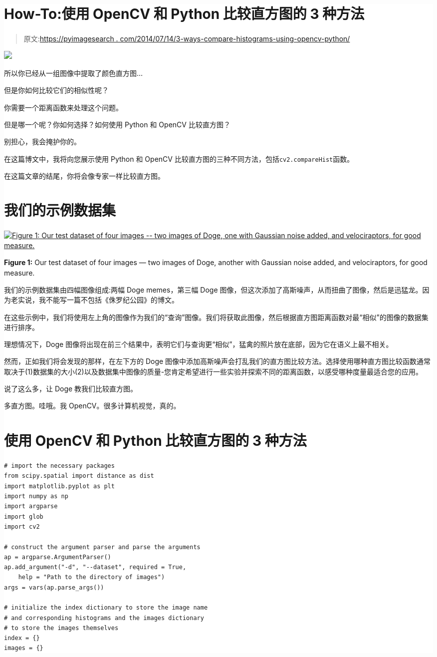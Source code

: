 # How-To:使用 OpenCV 和 Python 比较直方图的 3 种方法

> 原文:[https://pyimagesearch . com/2014/07/14/3-ways-compare-histograms-using-opencv-python/](https://pyimagesearch.com/2014/07/14/3-ways-compare-histograms-using-opencv-python/)

[![](../Images/8df7b900e8d74932f3d04d423e19a8db.png)](https://pyimagesearch.com/wp-content/uploads/2014/06/custom_histogram_comp_methods.jpg)

所以你已经从一组图像中提取了颜色直方图…

但是你如何比较它们的相似性呢？

你需要一个距离函数来处理这个问题。

但是哪一个呢？你如何选择？如何使用 Python 和 OpenCV 比较直方图？

别担心，我会掩护你的。

在这篇博文中，我将向您展示使用 Python 和 OpenCV 比较直方图的三种不同方法，包括`cv2.compareHist`函数。

在这篇文章的结尾，你将会像专家一样比较直方图。

# 我们的示例数据集

[![Figure 1: Our test dataset of four images -- two images of Doge, one with Gaussian noise added, and velociraptors, for good measure.](../Images/22004fbcce6549bf618317bc9f930c6e.png)](https://pyimagesearch.com/wp-content/uploads/2014/06/queries.jpg)

**Figure 1:** Our test dataset of four images — two images of Doge, another with Gaussian noise added, and velociraptors, for good measure.

我们的示例数据集由四幅图像组成:两幅 Doge memes，第三幅 Doge 图像，但这次添加了高斯噪声，从而扭曲了图像，然后是迅猛龙。因为老实说，我不能写一篇不包括《侏罗纪公园》的博文。

在这些示例中，我们将使用左上角的图像作为我们的“查询”图像。我们将获取此图像，然后根据直方图距离函数对最“相似”的图像的数据集进行排序。

理想情况下，Doge 图像将出现在前三个结果中，表明它们与查询更“相似”，猛禽的照片放在底部，因为它在语义上最不相关。

然而，正如我们将会发现的那样，在左下方的 Doge 图像中添加高斯噪声会打乱我们的直方图比较方法。选择使用哪种直方图比较函数通常取决于(1)数据集的大小(2)以及数据集中图像的质量-您肯定希望进行一些实验并探索不同的距离函数，以感受哪种度量最适合您的应用。

说了这么多，让 Doge 教我们比较直方图。

多直方图。哇哦。我 OpenCV。很多计算机视觉，真的。

# 使用 OpenCV 和 Python 比较直方图的 3 种方法

```
# import the necessary packages
from scipy.spatial import distance as dist
import matplotlib.pyplot as plt
import numpy as np
import argparse
import glob
import cv2

# construct the argument parser and parse the arguments
ap = argparse.ArgumentParser()
ap.add_argument("-d", "--dataset", required = True,
	help = "Path to the directory of images")
args = vars(ap.parse_args())

# initialize the index dictionary to store the image name
# and corresponding histograms and the images dictionary
# to store the images themselves
index = {}
images = {}

```
